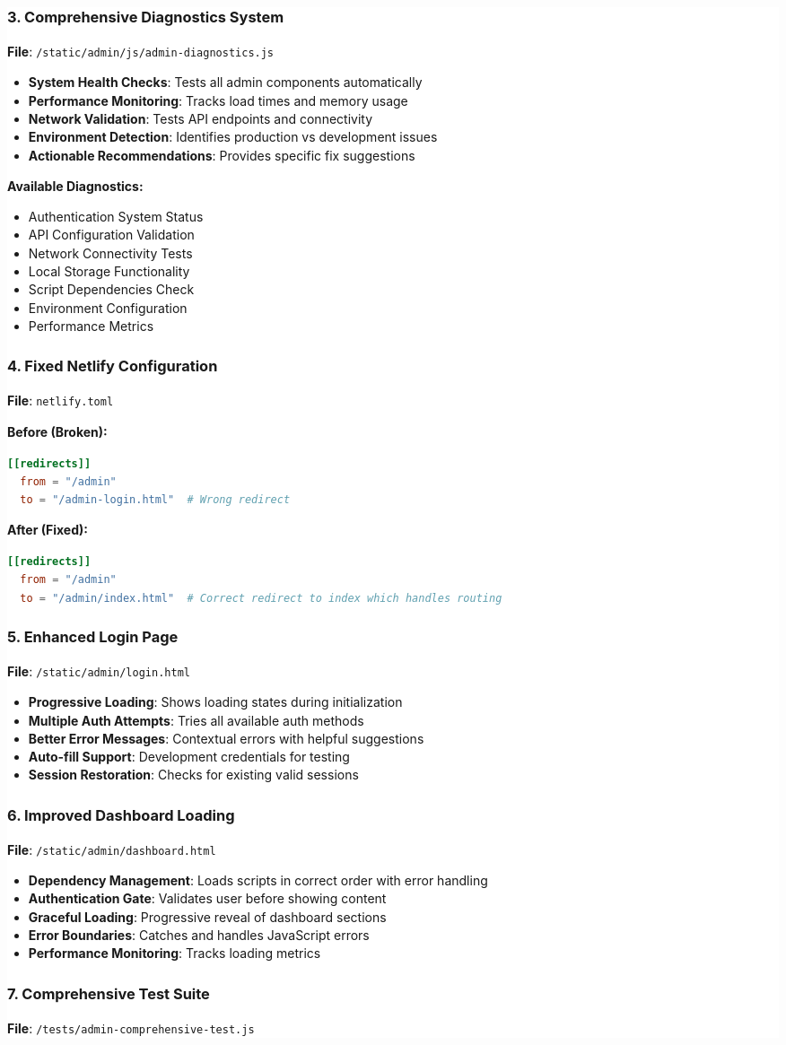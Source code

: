 ### 3. Comprehensive Diagnostics System
**File**: `/static/admin/js/admin-diagnostics.js`

- **System Health Checks**: Tests all admin components automatically  
- **Performance Monitoring**: Tracks load times and memory usage
- **Network Validation**: Tests API endpoints and connectivity
- **Environment Detection**: Identifies production vs development issues
- **Actionable Recommendations**: Provides specific fix suggestions

**Available Diagnostics:**
- Authentication System Status
- API Configuration Validation  
- Network Connectivity Tests
- Local Storage Functionality
- Script Dependencies Check
- Environment Configuration
- Performance Metrics

### 4. Fixed Netlify Configuration
**File**: `netlify.toml` 

**Before (Broken):**
```toml
[[redirects]]
  from = "/admin"  
  to = "/admin-login.html"  # Wrong redirect
```

**After (Fixed):**
```toml  
[[redirects]]
  from = "/admin"
  to = "/admin/index.html"  # Correct redirect to index which handles routing
```

### 5. Enhanced Login Page
**File**: `/static/admin/login.html`

- **Progressive Loading**: Shows loading states during initialization
- **Multiple Auth Attempts**: Tries all available auth methods
- **Better Error Messages**: Contextual errors with helpful suggestions  
- **Auto-fill Support**: Development credentials for testing
- **Session Restoration**: Checks for existing valid sessions

### 6. Improved Dashboard Loading
**File**: `/static/admin/dashboard.html`

- **Dependency Management**: Loads scripts in correct order with error handling
- **Authentication Gate**: Validates user before showing content
- **Graceful Loading**: Progressive reveal of dashboard sections
- **Error Boundaries**: Catches and handles JavaScript errors
- **Performance Monitoring**: Tracks loading metrics

### 7. Comprehensive Test Suite
**File**: `/tests/admin-comprehensive-test.js`

